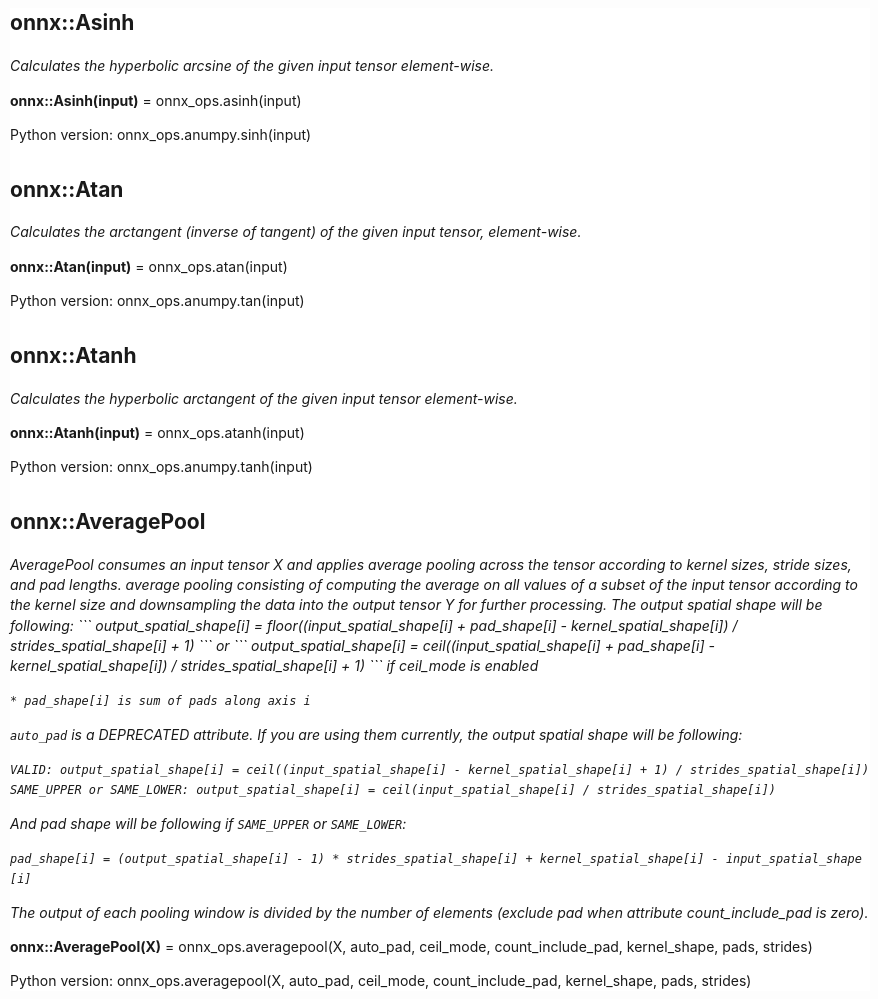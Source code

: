 ## onnx::Asinh
 <p><i>
Calculates the hyperbolic arcsine of the given input tensor element-wise.
</i></p>
<p><b>onnx::Asinh(input)</b> = onnx_ops.asinh(input)</p>
<p>Python version: onnx_ops.anumpy.sinh(input)</p>

## onnx::Atan
 <p><i>
Calculates the arctangent (inverse of tangent) of the given input tensor, element-wise.
</i></p>
<p><b>onnx::Atan(input)</b> = onnx_ops.atan(input)</p>
<p>Python version: onnx_ops.anumpy.tan(input)</p>

## onnx::Atanh
 <p><i>
Calculates the hyperbolic arctangent of the given input tensor element-wise.
</i></p>
<p><b>onnx::Atanh(input)</b> = onnx_ops.atanh(input)</p>
<p>Python version: onnx_ops.anumpy.tanh(input)</p>

## onnx::AveragePool
 <p><i>
 AveragePool consumes an input tensor X and applies average pooling across
 the tensor according to kernel sizes, stride sizes, and pad lengths.
 average pooling consisting of computing the average on all values of a
 subset of the input tensor according to the kernel size and downsampling the
 data into the output tensor Y for further processing. The output spatial shape will be following:
 ```
 output_spatial_shape[i] = floor((input_spatial_shape[i] + pad_shape[i] - kernel_spatial_shape[i]) / strides_spatial_shape[i] + 1)
 ```
 or
 ```
 output_spatial_shape[i] = ceil((input_spatial_shape[i] + pad_shape[i] - kernel_spatial_shape[i]) / strides_spatial_shape[i] + 1)
 ```
 if ceil_mode is enabled

 ```
 * pad_shape[i] is sum of pads along axis i
 ```

 `auto_pad` is a DEPRECATED attribute. If you are using them currently, the output spatial shape will be following:
 ```
 VALID: output_spatial_shape[i] = ceil((input_spatial_shape[i] - kernel_spatial_shape[i] + 1) / strides_spatial_shape[i])
 SAME_UPPER or SAME_LOWER: output_spatial_shape[i] = ceil(input_spatial_shape[i] / strides_spatial_shape[i])
 ```
 And pad shape will be following if `SAME_UPPER` or `SAME_LOWER`:
 ```
 pad_shape[i] = (output_spatial_shape[i] - 1) * strides_spatial_shape[i] + kernel_spatial_shape[i] - input_spatial_shape[i]
 ```
 The output of each pooling window is divided by the number of elements (exclude pad when attribute count_include_pad is zero).
 </i></p>
<p><b>onnx::AveragePool(X)</b> = onnx_ops.averagepool(X, auto_pad, ceil_mode, count_include_pad, kernel_shape, pads, strides)</p>
<p>Python version: onnx_ops.averagepool(X, auto_pad, ceil_mode, count_include_pad, kernel_shape, pads, strides)</p>
